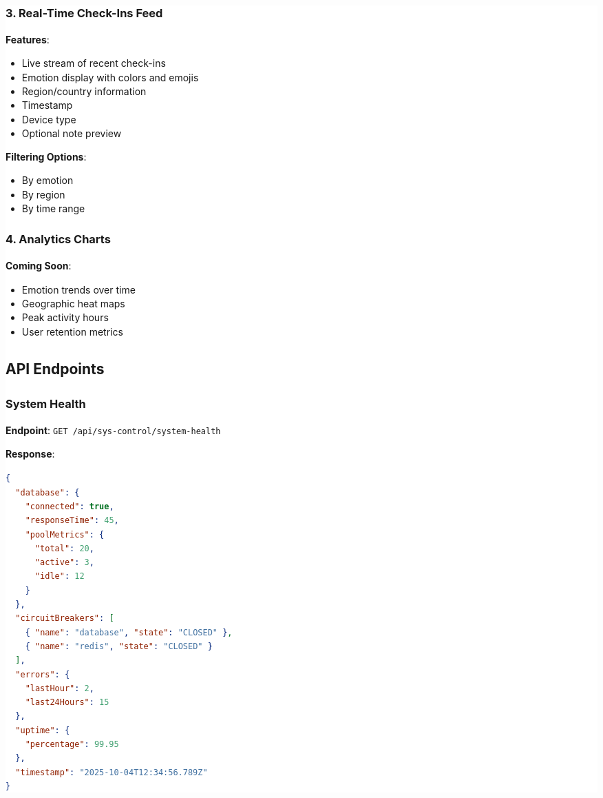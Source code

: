 ### 3. Real-Time Check-Ins Feed

**Features**:
- Live stream of recent check-ins
- Emotion display with colors and emojis
- Region/country information
- Timestamp
- Device type
- Optional note preview

**Filtering Options**:
- By emotion
- By region
- By time range

### 4. Analytics Charts

**Coming Soon**:
- Emotion trends over time
- Geographic heat maps
- Peak activity hours
- User retention metrics

## API Endpoints

### System Health

**Endpoint**: `GET /api/sys-control/system-health`

**Response**:
```json
{
  "database": {
    "connected": true,
    "responseTime": 45,
    "poolMetrics": {
      "total": 20,
      "active": 3,
      "idle": 12
    }
  },
  "circuitBreakers": [
    { "name": "database", "state": "CLOSED" },
    { "name": "redis", "state": "CLOSED" }
  ],
  "errors": {
    "lastHour": 2,
    "last24Hours": 15
  },
  "uptime": {
    "percentage": 99.95
  },
  "timestamp": "2025-10-04T12:34:56.789Z"
}
```
